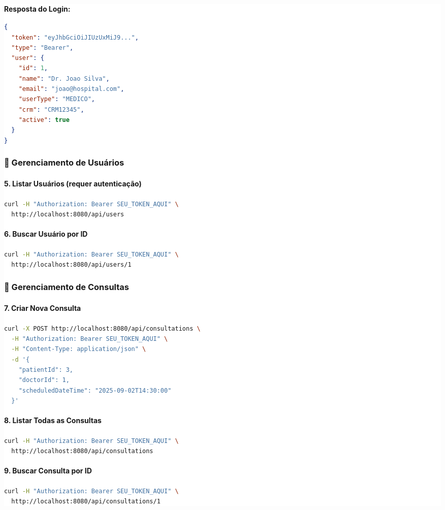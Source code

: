**Resposta do Login:**
```json
{
  "token": "eyJhbGciOiJIUzUxMiJ9...",
  "type": "Bearer",
  "user": {
    "id": 1,
    "name": "Dr. Joao Silva",
    "email": "joao@hospital.com",
    "userType": "MEDICO",
    "crm": "CRM12345",
    "active": true
  }
}
```

### 👥 Gerenciamento de Usuários

#### 5. Listar Usuários (requer autenticação)
```bash
curl -H "Authorization: Bearer SEU_TOKEN_AQUI" \
  http://localhost:8080/api/users
```

#### 6. Buscar Usuário por ID
```bash
curl -H "Authorization: Bearer SEU_TOKEN_AQUI" \
  http://localhost:8080/api/users/1
```

### 📅 Gerenciamento de Consultas

#### 7. Criar Nova Consulta
```bash
curl -X POST http://localhost:8080/api/consultations \
  -H "Authorization: Bearer SEU_TOKEN_AQUI" \
  -H "Content-Type: application/json" \
  -d '{
    "patientId": 3,
    "doctorId": 1,
    "scheduledDateTime": "2025-09-02T14:30:00"
  }'
```

#### 8. Listar Todas as Consultas
```bash
curl -H "Authorization: Bearer SEU_TOKEN_AQUI" \
  http://localhost:8080/api/consultations
```

#### 9. Buscar Consulta por ID
```bash
curl -H "Authorization: Bearer SEU_TOKEN_AQUI" \
  http://localhost:8080/api/consultations/1
```
